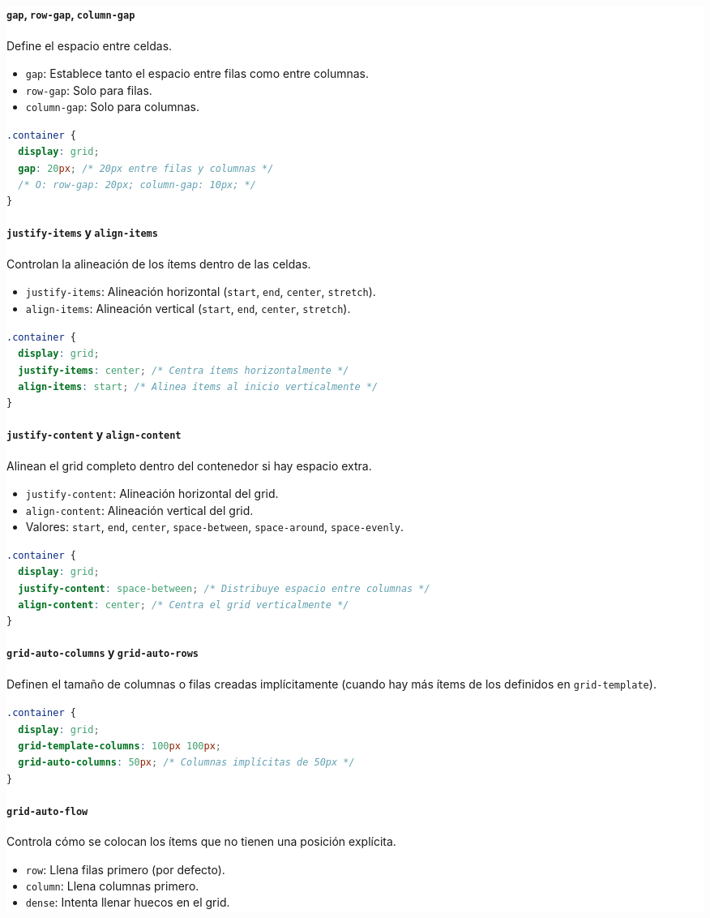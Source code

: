 #### **`gap`, `row-gap`, `column-gap`**
Define el espacio entre celdas.
- `gap`: Establece tanto el espacio entre filas como entre columnas.
- `row-gap`: Solo para filas.
- `column-gap`: Solo para columnas.

```css
.container {
  display: grid;
  gap: 20px; /* 20px entre filas y columnas */
  /* O: row-gap: 20px; column-gap: 10px; */
}
```

#### **`justify-items` y `align-items`**
Controlan la alineación de los ítems dentro de las celdas.
- `justify-items`: Alineación horizontal (`start`, `end`, `center`, `stretch`).
- `align-items`: Alineación vertical (`start`, `end`, `center`, `stretch`).

```css
.container {
  display: grid;
  justify-items: center; /* Centra ítems horizontalmente */
  align-items: start; /* Alinea ítems al inicio verticalmente */
}
```

#### **`justify-content` y `align-content`**
Alinean el grid completo dentro del contenedor si hay espacio extra.
- `justify-content`: Alineación horizontal del grid.
- `align-content`: Alineación vertical del grid.
- Valores: `start`, `end`, `center`, `space-between`, `space-around`, `space-evenly`.

```css
.container {
  display: grid;
  justify-content: space-between; /* Distribuye espacio entre columnas */
  align-content: center; /* Centra el grid verticalmente */
}
```

#### **`grid-auto-columns` y `grid-auto-rows`**
Definen el tamaño de columnas o filas creadas implícitamente (cuando hay más ítems de los definidos en `grid-template`).

```css
.container {
  display: grid;
  grid-template-columns: 100px 100px;
  grid-auto-columns: 50px; /* Columnas implícitas de 50px */
}
```

#### **`grid-auto-flow`**
Controla cómo se colocan los ítems que no tienen una posición explícita.
- `row`: Llena filas primero (por defecto).
- `column`: Llena columnas primero.
- `dense`: Intenta llenar huecos en el grid.
